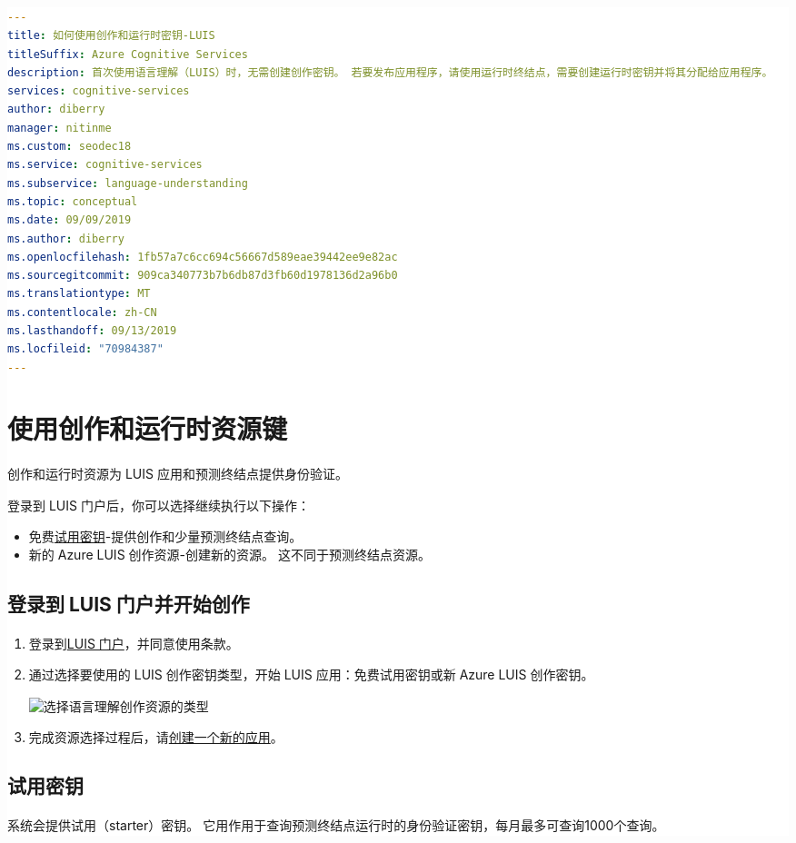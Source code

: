 ```yaml
---
title: 如何使用创作和运行时密钥-LUIS
titleSuffix: Azure Cognitive Services
description: 首次使用语言理解（LUIS）时，无需创建创作密钥。 若要发布应用程序，请使用运行时终结点，需要创建运行时密钥并将其分配给应用程序。
services: cognitive-services
author: diberry
manager: nitinme
ms.custom: seodec18
ms.service: cognitive-services
ms.subservice: language-understanding
ms.topic: conceptual
ms.date: 09/09/2019
ms.author: diberry
ms.openlocfilehash: 1fb57a7c6cc694c56667d589eae39442ee9e82ac
ms.sourcegitcommit: 909ca340773b7b6db87d3fb60d1978136d2a96b0
ms.translationtype: MT
ms.contentlocale: zh-CN
ms.lasthandoff: 09/13/2019
ms.locfileid: "70984387"
---
```

# <a name="using-authoring-and-runtime-resource-keys"></a>使用创作和运行时资源键

创作和运行时资源为 LUIS 应用和预测终结点提供身份验证。

<a name="create-luis-service"></a>
<a name="create-language-understanding-endpoint-key-in-the-azure-portal"></a>

登录到 LUIS 门户后，你可以选择继续执行以下操作：

* 免费[试用密钥](#trial-key)-提供创作和少量预测终结点查询。
* 新的 Azure LUIS 创作资源-创建新的资源。 这不同于预测终结点资源。 


<a name="starter-key"></a>

## <a name="sign-in-to-luis-portal-and-begin-authoring"></a>登录到 LUIS 门户并开始创作

1. 登录到[LUIS 门户](https://www.luis.ai)，并同意使用条款。
1. 通过选择要使用的 LUIS 创作密钥类型，开始 LUIS 应用：免费试用密钥或新 Azure LUIS 创作密钥。 

    ![选择语言理解创作资源的类型](./media/luis-how-to-azure-subscription/sign-in-create-resource.png)

1. 完成资源选择过程后，请[创建一个新的应用](luis-how-to-start-new-app.md#create-new-app-in-luis)。 

## <a name="trial-key"></a>试用密钥

系统会提供试用（starter）密钥。 它用作用于查询预测终结点运行时的身份验证密钥，每月最多可查询1000个查询。 
